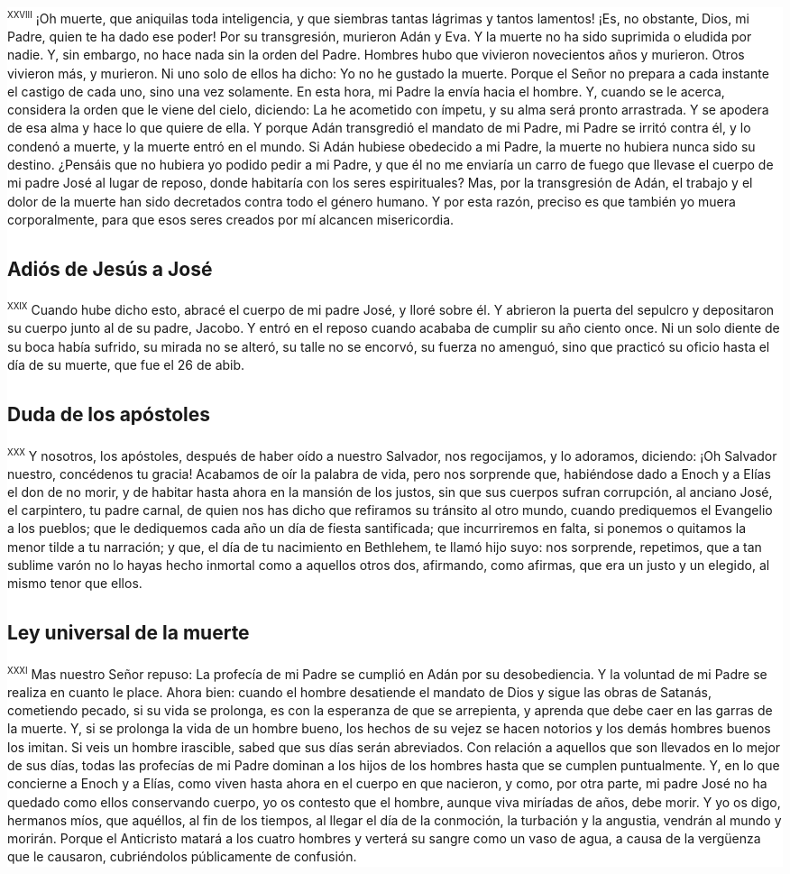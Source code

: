 <span id="v28"><sup><small>XXVIII</small></sup></span>  ¡Oh muerte, que aniquilas toda inteligencia, y que siembras tantas lágrimas y tantos lamentos! ¡Es, no obstante, Dios, mi Padre, quien te ha dado ese poder! Por su transgresión, murieron Adán y Eva. Y la muerte no ha sido suprimida o eludida por nadie. Y, sin embargo, no hace nada sin la orden del Padre. Hombres hubo que vivieron novecientos años y murieron. Otros vivieron más, y murieron. Ni uno solo de ellos ha dicho: Yo no he gustado la muerte. Porque el Señor no prepara a cada instante el castigo de cada uno, sino una vez solamente. En esta hora, mi Padre la envía hacia el hombre. Y, cuando se le acerca, considera la orden que le viene del cielo, diciendo: La he acometido con ímpetu, y su alma será pronto arrastrada. Y se apodera de esa alma y hace lo que quiere de ella. Y porque Adán transgredió el mandato de mi Padre, mi Padre se irritó contra él, y lo condenó a muerte, y la muerte entró en el mundo. Si Adán hubiese obedecido a mi Padre, la muerte no hubiera nunca sido su destino. ¿Pensáis que no hubiera yo podido pedir a mi Padre, y que él no me enviaría un carro de fuego que llevase el cuerpo de mi padre José al lugar de reposo, donde habitaría con los seres espirituales? Mas, por la transgresión de Adán, el trabajo y el dolor de la muerte han sido decretados contra todo el género humano. Y por esta razón, preciso es que también yo muera corporalmente, para que esos seres creados por mí alcancen misericordia.

## Adiós de Jesús a José

<span id="v29"><sup><small>XXIX</small></sup></span>  Cuando hube dicho esto, abracé el cuerpo de mi padre José, y lloré sobre él. Y abrieron la puerta del sepulcro y depositaron su cuerpo junto al de su padre, Jacobo. Y entró en el reposo cuando acababa de cumplir su año ciento once. Ni un solo diente de su boca había sufrido, su mirada no se alteró, su talle no se encorvó, su fuerza no amenguó, sino que practicó su oficio hasta el día de su muerte, que fue el 26 de abib.

## Duda de los apóstoles

<span id="v30"><sup><small>XXX</small></sup></span>  Y nosotros, los apóstoles, después de haber oído a nuestro Salvador, nos regocijamos, y lo adoramos, diciendo: ¡Oh Salvador nuestro, concédenos tu gracia! Acabamos de oír la palabra de vida, pero nos sorprende que, habiéndose dado a Enoch y a Elías el don de no morir, y de habitar hasta ahora en la mansión de los justos, sin que sus cuerpos sufran corrupción, al anciano José, el carpintero, tu padre carnal, de quien nos has dicho que refiramos su tránsito al otro mundo, cuando prediquemos el Evangelio a los pueblos; que le dediquemos cada año un día de fiesta santificada; que incurriremos en falta, si ponemos o quitamos la menor tilde a tu narración; y que, el día de tu nacimiento en Bethlehem, te llamó hijo suyo: nos sorprende, repetimos, que a tan sublime varón no lo hayas hecho inmortal como a aquellos otros dos, afirmando, como afirmas, que era un justo y un elegido, al mismo tenor que ellos.

## Ley universal de la muerte

<span id="v31"><sup><small>XXXI</small></sup></span>  Mas nuestro Señor repuso: La profecía de mi Padre se cumplió en Adán por su desobediencia. Y la voluntad de mi Padre se realiza en cuanto le place. Ahora bien: cuando el hombre desatiende el mandato de Dios y sigue las obras de Satanás, cometiendo pecado, si su vida se prolonga, es con la esperanza de que se arrepienta, y aprenda que debe caer en las garras de la muerte. Y, si se prolonga la vida de un hombre bueno, los hechos de su vejez se hacen notorios y los demás hombres buenos los imitan. Si veis un hombre irascible, sabed que sus días serán abreviados. Con relación a aquellos que son llevados en lo mejor de sus días, todas las profecías de mi Padre dominan a los hijos de los hombres hasta que se cumplen puntualmente. Y, en lo que concierne a Enoch y a Elías, como viven hasta ahora en el cuerpo en que nacieron, y como, por otra parte, mi padre José no ha quedado como ellos conservando cuerpo, yo os contesto que el hombre, aunque viva miríadas de años, debe morir. Y yo os digo, hermanos míos, que aquéllos, al fin de los tiempos, al llegar el día de la conmoción, la turbación y la angustia, vendrán al mundo y morirán. Porque el Anticristo matará a los cuatro hombres y verterá su sangre como un vaso de agua, a causa de la vergüenza que le causaron, cubriéndolos públicamente de confusión.
